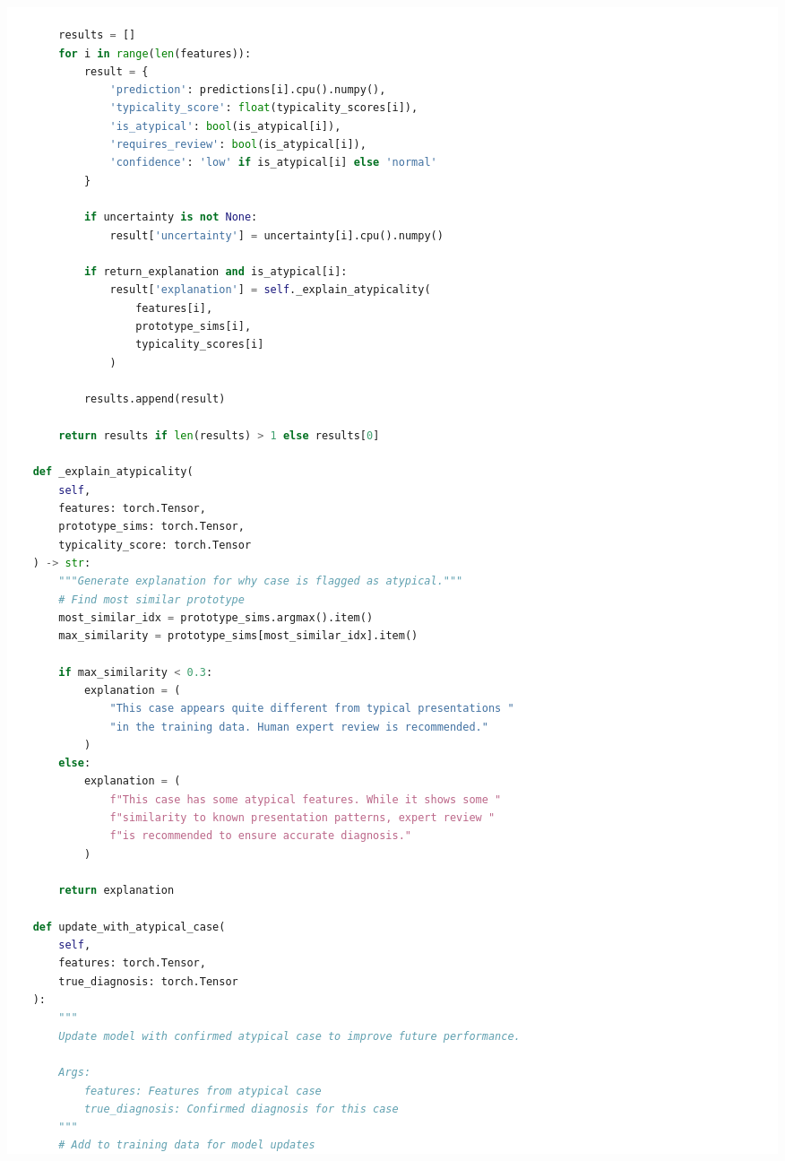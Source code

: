 ```python
        
        results = []
        for i in range(len(features)):
            result = {
                'prediction': predictions[i].cpu().numpy(),
                'typicality_score': float(typicality_scores[i]),
                'is_atypical': bool(is_atypical[i]),
                'requires_review': bool(is_atypical[i]),
                'confidence': 'low' if is_atypical[i] else 'normal'
            }
            
            if uncertainty is not None:
                result['uncertainty'] = uncertainty[i].cpu().numpy()
            
            if return_explanation and is_atypical[i]:
                result['explanation'] = self._explain_atypicality(
                    features[i],
                    prototype_sims[i],
                    typicality_scores[i]
                )
            
            results.append(result)
        
        return results if len(results) > 1 else results[0]
    
    def _explain_atypicality(
        self,
        features: torch.Tensor,
        prototype_sims: torch.Tensor,
        typicality_score: torch.Tensor
    ) -> str:
        """Generate explanation for why case is flagged as atypical."""
        # Find most similar prototype
        most_similar_idx = prototype_sims.argmax().item()
        max_similarity = prototype_sims[most_similar_idx].item()
        
        if max_similarity < 0.3:
            explanation = (
                "This case appears quite different from typical presentations "
                "in the training data. Human expert review is recommended."
            )
        else:
            explanation = (
                f"This case has some atypical features. While it shows some "
                f"similarity to known presentation patterns, expert review "
                f"is recommended to ensure accurate diagnosis."
            )
        
        return explanation
    
    def update_with_atypical_case(
        self,
        features: torch.Tensor,
        true_diagnosis: torch.Tensor
    ):
        """
        Update model with confirmed atypical case to improve future performance.
        
        Args:
            features: Features from atypical case
            true_diagnosis: Confirmed diagnosis for this case
        """
        # Add to training data for model updates
```